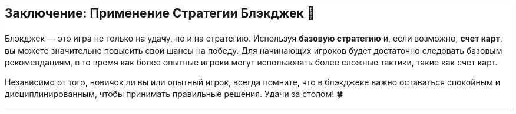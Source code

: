 ## Заключение: Применение Стратегии Блэкджек 🎯

Блэкджек — это игра не только на удачу, но и на стратегию. Используя **базовую стратегию** и, если возможно, **счет карт**, вы можете значительно повысить свои шансы на победу. Для начинающих игроков будет достаточно следовать базовым рекомендациям, в то время как более опытные игроки могут использовать более сложные тактики, такие как счет карт.

Независимо от того, новичок ли вы или опытный игрок, всегда помните, что в блэкджеке важно оставаться спокойным и дисциплинированным, чтобы принимать правильные решения. Удачи за столом! 🍀

---

